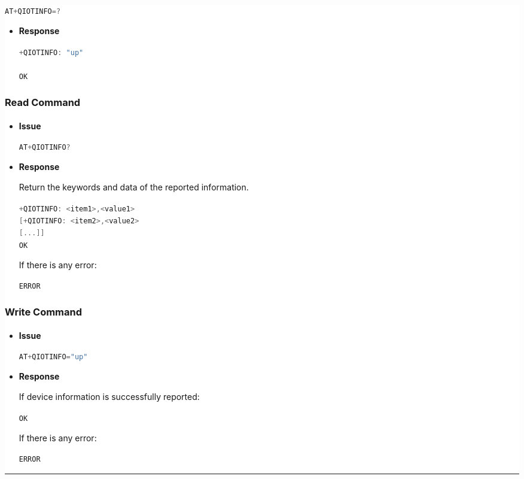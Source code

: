   ```c
  AT+QIOTINFO=?
  ```

* __Response__


	```c
	+QIOTINFO: "up"
	
	OK
	```

### **Read Command**

* __Issue__

  ```c
  AT+QIOTINFO?
  ```

* __Response__

  Return the keywords and data of the reported information.

  ```c
  +QIOTINFO: <item1>,<value1>
  [+QIOTINFO: <item2>,<value2>
  [...]]
  OK
  ```

  If there is any error:

  ```c
  ERROR
  ```

### **Write Command**

* __Issue__

  ```c
  AT+QIOTINFO="up"
  ```

* __Response__

  If device information is successfully reported:

  ```c
  OK
  ```

  If there is any error:

   ```c
  ERROR
   ```

***
